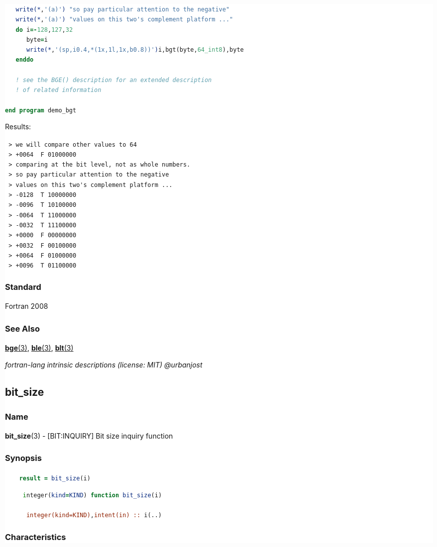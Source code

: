 ```fortran
   write(*,'(a)') "so pay particular attention to the negative"
   write(*,'(a)') "values on this two's complement platform ..."
   do i=-128,127,32
      byte=i
      write(*,'(sp,i0.4,*(1x,1l,1x,b0.8))')i,bgt(byte,64_int8),byte
   enddo

   ! see the BGE() description for an extended description
   ! of related information

end program demo_bgt
```
Results:
```text
 > we will compare other values to 64
 > +0064  F 01000000
 > comparing at the bit level, not as whole numbers.
 > so pay particular attention to the negative
 > values on this two's complement platform ...
 > -0128  T 10000000
 > -0096  T 10100000
 > -0064  T 11000000
 > -0032  T 11100000
 > +0000  F 00000000
 > +0032  F 00100000
 > +0064  F 01000000
 > +0096  T 01100000
```
### **Standard**

Fortran 2008

### **See Also**

[**bge**(3)](#bge),
[**ble**(3)](#ble),
[**blt**(3)](#blt)

 _fortran-lang intrinsic descriptions (license: MIT) \@urbanjost_

## bit_size

### **Name**

**bit_size**(3) - \[BIT:INQUIRY\] Bit size inquiry function

### **Synopsis**
```fortran
    result = bit_size(i)
```
```fortran
     integer(kind=KIND) function bit_size(i)

      integer(kind=KIND),intent(in) :: i(..)
```
### **Characteristics**
